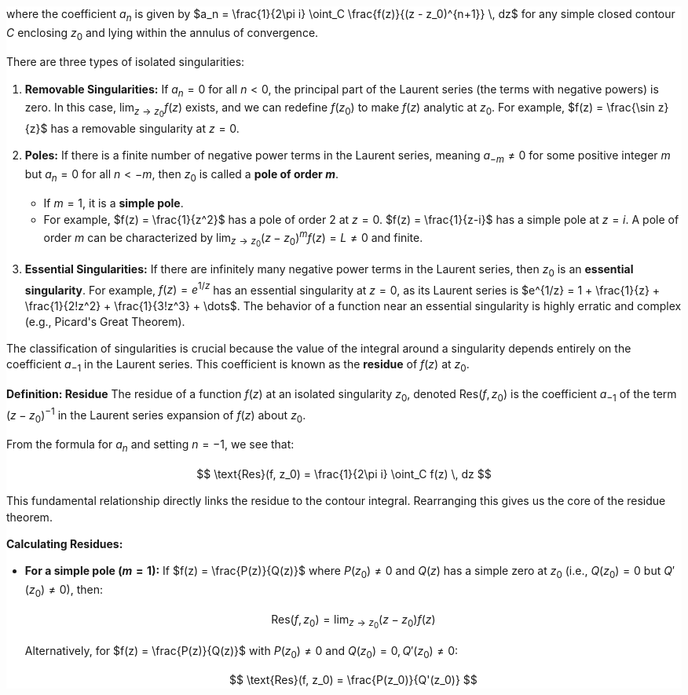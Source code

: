 where the coefficient $a_n$ is given by $a_n = \frac{1}{2\pi i} \oint_C \frac{f(z)}{(z - z_0)^{n+1}} \, dz$ for any simple closed contour $C$ enclosing $z_0$ and lying within the annulus of convergence.

There are three types of isolated singularities:

1.  **Removable Singularities:** If $a_n = 0$ for all $n < 0$, the principal part of the Laurent series (the terms with negative powers) is zero. In this case, $\lim_{z \to z_0} f(z)$ exists, and we can redefine $f(z_0)$ to make $f(z)$ analytic at $z_0$. For example, $f(z) = \frac{\sin z}{z}$ has a removable singularity at $z=0$.

2.  **Poles:** If there is a finite number of negative power terms in the Laurent series, meaning $a_{-m} \neq 0$ for some positive integer $m$ but $a_n = 0$ for all $n < -m$, then $z_0$ is called a **pole of order $m$**.

    - If $m=1$, it is a **simple pole**.
    - For example, $f(z) = \frac{1}{z^2}$ has a pole of order 2 at $z=0$. $f(z) = \frac{1}{z-i}$ has a simple pole at $z=i$.
      A pole of order $m$ can be characterized by $\lim_{z \to z_0} (z - z_0)^m f(z) = L \neq 0$ and finite.

3.  **Essential Singularities:** If there are infinitely many negative power terms in the Laurent series, then $z_0$ is an **essential singularity**. For example, $f(z) = e^{1/z}$ has an essential singularity at $z=0$, as its Laurent series is $e^{1/z} = 1 + \frac{1}{z} + \frac{1}{2!z^2} + \frac{1}{3!z^3} + \dots$. The behavior of a function near an essential singularity is highly erratic and complex (e.g., Picard's Great Theorem).

The classification of singularities is crucial because the value of the integral around a singularity depends entirely on the coefficient $a_{-1}$ in the Laurent series. This coefficient is known as the **residue** of $f(z)$ at $z_0$.

**Definition: Residue**
The residue of a function $f(z)$ at an isolated singularity $z_0$, denoted $\text{Res}(f, z_0)$ is the coefficient $a_{-1}$ of the term $(z - z_0)^{-1}$ in the Laurent series expansion of $f(z)$ about $z_0$.

From the formula for $a_n$ and setting $n=-1$, we see that:

$$
\text{Res}(f, z_0) = \frac{1}{2\pi i} \oint_C f(z) \, dz
$$

This fundamental relationship directly links the residue to the contour integral. Rearranging this gives us the core of the residue theorem.

**Calculating Residues:**

- **For a simple pole ($m=1$):** If $f(z) = \frac{P(z)}{Q(z)}$ where $P(z_0) \neq 0$ and $Q(z)$ has a simple zero at $z_0$ (i.e., $Q(z_0)=0$ but $Q'(z_0) \neq 0$), then:

  $$
  \text{Res}(f, z_0) = \lim_{z \to z_0} (z - z_0) f(z)
  $$

  Alternatively, for $f(z) = \frac{P(z)}{Q(z)}$ with $P(z_0) \neq 0$ and $Q(z_0) = 0, Q'(z_0) \neq 0$:

  $$
  \text{Res}(f, z_0) = \frac{P(z_0)}{Q'(z_0)}
  $$
